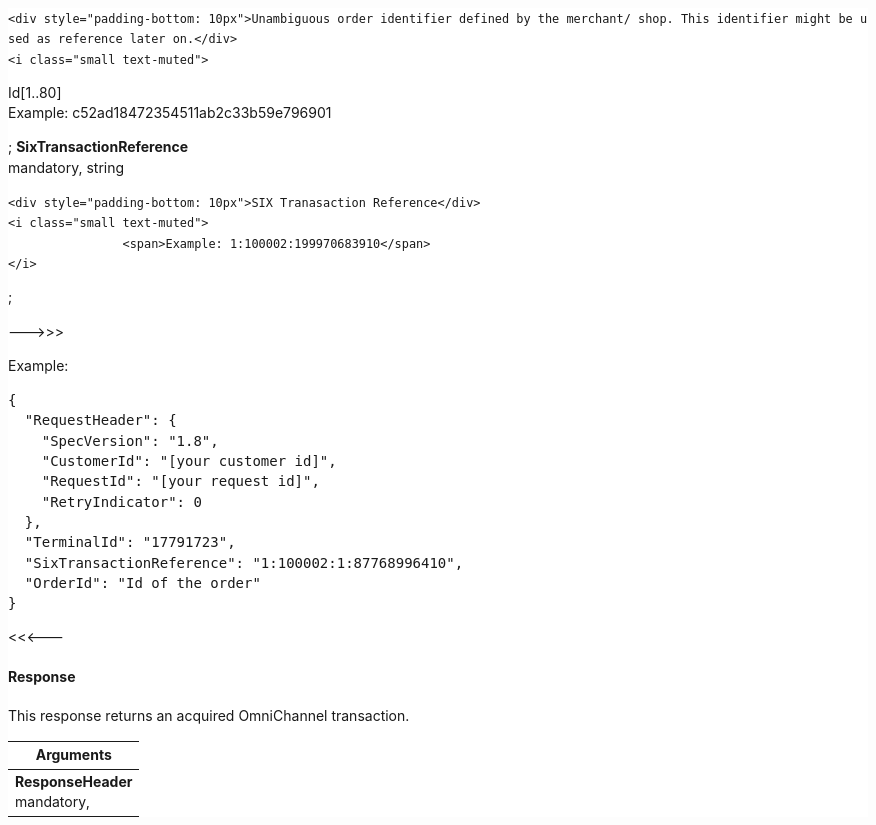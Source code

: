 	<div style="padding-bottom: 10px">Unambiguous order identifier defined by the merchant/ shop. This identifier might be used as reference later on.</div>
	<i class="small text-muted">
Id[1..80]<br />
					<span>Example: c52ad18472354511ab2c33b59e796901</span>
	</i>
</td>;
				</tr>
				<tr>
					<td class="col-sm-4 text-right">
	<strong>SixTransactionReference</strong><br />
	<span class="text-muted small">
			<span>
				<span class="text-mandatory">mandatory</span>,
			</span>
		string
	</span>
</td>
<td class="col-sm-8">
	
	<div style="padding-bottom: 10px">SIX Tranasaction Reference</div>
	<i class="small text-muted">
					<span>Example: 1:100002:199970683910</span>
	</i>
</td>;
				</tr>

</table>


--->>>

<p>Example:</p>
<pre class="prettyprint">
{
  "RequestHeader": {
    "SpecVersion": "1.8",
    "CustomerId": "[your customer id]",
    "RequestId": "[your request id]",
    "RetryIndicator": 0
  },
  "TerminalId": "17791723",
  "SixTransactionReference": "1:100002:1:87768996410",
  "OrderId": "Id of the order"
}
</pre>

<<<---

#### Response


This response returns an acquired OmniChannel transaction.

<table class="table">
	<thead>
		<tr>
			<th colspan="2">Arguments</th>
		</tr>
	</thead>
				<tr>
					<td class="col-sm-4 text-right">
	<strong>ResponseHeader</strong><br />
	<span class="text-muted small">
			<span>
				<span class="text-mandatory">mandatory</span>,
			</span>
		